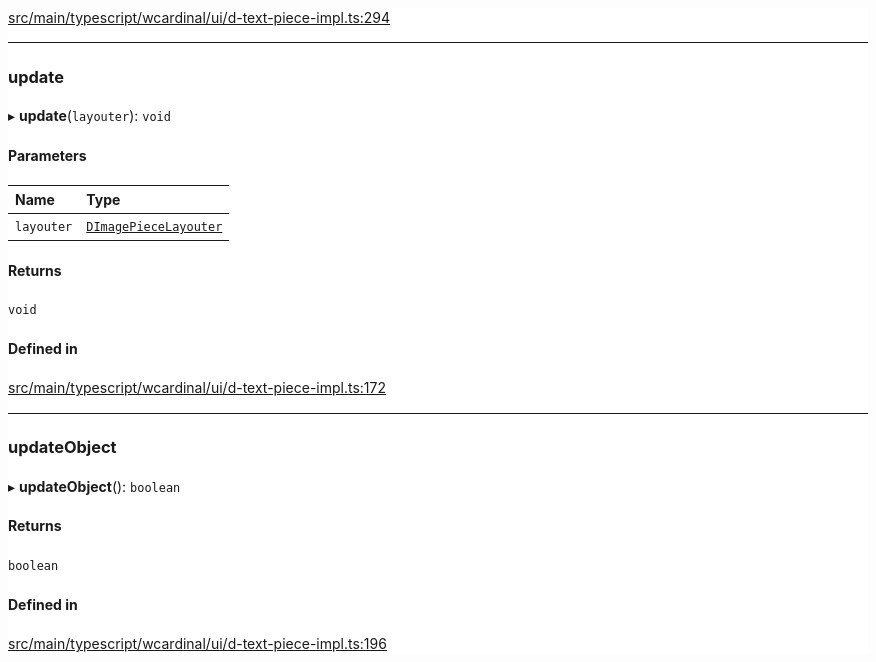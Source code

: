 [src/main/typescript/wcardinal/ui/d-text-piece-impl.ts:294](https://github.com/winter-cardinal/winter-cardinal-ui/blob/v0.407.0/src/main/typescript/wcardinal/ui/d-text-piece-impl.ts#L294)

___

### update

▸ **update**(`layouter`): `void`

#### Parameters

| Name | Type |
| :------ | :------ |
| `layouter` | [`DImagePieceLayouter`](DImagePieceLayouter.md) |

#### Returns

`void`

#### Defined in

[src/main/typescript/wcardinal/ui/d-text-piece-impl.ts:172](https://github.com/winter-cardinal/winter-cardinal-ui/blob/v0.407.0/src/main/typescript/wcardinal/ui/d-text-piece-impl.ts#L172)

___

### updateObject

▸ **updateObject**(): `boolean`

#### Returns

`boolean`

#### Defined in

[src/main/typescript/wcardinal/ui/d-text-piece-impl.ts:196](https://github.com/winter-cardinal/winter-cardinal-ui/blob/v0.407.0/src/main/typescript/wcardinal/ui/d-text-piece-impl.ts#L196)
